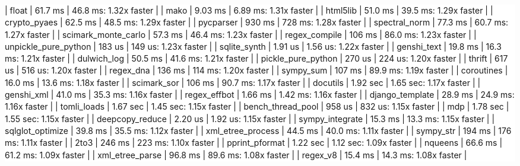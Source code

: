 | float                    | 61.7 ms                                                     | 46.8 ms: 1.32x faster                                                       |
| mako                     | 9.03 ms                                                     | 6.89 ms: 1.31x faster                                                       |
| html5lib                 | 51.0 ms                                                     | 39.5 ms: 1.29x faster                                                       |
| crypto_pyaes             | 62.5 ms                                                     | 48.5 ms: 1.29x faster                                                       |
| pycparser                | 930 ms                                                      | 728 ms: 1.28x faster                                                        |
| spectral_norm            | 77.3 ms                                                     | 60.7 ms: 1.27x faster                                                       |
| scimark_monte_carlo      | 57.3 ms                                                     | 46.4 ms: 1.23x faster                                                       |
| regex_compile            | 106 ms                                                      | 86.0 ms: 1.23x faster                                                       |
| unpickle_pure_python     | 183 us                                                      | 149 us: 1.23x faster                                                        |
| sqlite_synth             | 1.91 us                                                     | 1.56 us: 1.22x faster                                                       |
| genshi_text              | 19.8 ms                                                     | 16.3 ms: 1.21x faster                                                       |
| dulwich_log              | 50.5 ms                                                     | 41.6 ms: 1.21x faster                                                       |
| pickle_pure_python       | 270 us                                                      | 224 us: 1.20x faster                                                        |
| thrift                   | 617 us                                                      | 516 us: 1.20x faster                                                        |
| regex_dna                | 136 ms                                                      | 114 ms: 1.20x faster                                                        |
| sympy_sum                | 107 ms                                                      | 89.9 ms: 1.19x faster                                                       |
| coroutines               | 16.0 ms                                                     | 13.6 ms: 1.18x faster                                                       |
| scimark_sor              | 106 ms                                                      | 90.7 ms: 1.17x faster                                                       |
| docutils                 | 1.92 sec                                                    | 1.65 sec: 1.17x faster                                                      |
| genshi_xml               | 41.0 ms                                                     | 35.3 ms: 1.16x faster                                                       |
| regex_effbot             | 1.66 ms                                                     | 1.42 ms: 1.16x faster                                                       |
| django_template          | 28.9 ms                                                     | 24.9 ms: 1.16x faster                                                       |
| tomli_loads              | 1.67 sec                                                    | 1.45 sec: 1.15x faster                                                      |
| bench_thread_pool        | 958 us                                                      | 832 us: 1.15x faster                                                        |
| mdp                      | 1.78 sec                                                    | 1.55 sec: 1.15x faster                                                      |
| deepcopy_reduce          | 2.20 us                                                     | 1.92 us: 1.15x faster                                                       |
| sympy_integrate          | 15.3 ms                                                     | 13.3 ms: 1.15x faster                                                       |
| sqlglot_optimize         | 39.8 ms                                                     | 35.5 ms: 1.12x faster                                                       |
| xml_etree_process        | 44.5 ms                                                     | 40.0 ms: 1.11x faster                                                       |
| sympy_str                | 194 ms                                                      | 176 ms: 1.11x faster                                                        |
| 2to3                     | 246 ms                                                      | 223 ms: 1.10x faster                                                        |
| pprint_pformat           | 1.22 sec                                                    | 1.12 sec: 1.09x faster                                                      |
| nqueens                  | 66.6 ms                                                     | 61.2 ms: 1.09x faster                                                       |
| xml_etree_parse          | 96.8 ms                                                     | 89.6 ms: 1.08x faster                                                       |
| regex_v8                 | 15.4 ms                                                     | 14.3 ms: 1.08x faster                                                       |